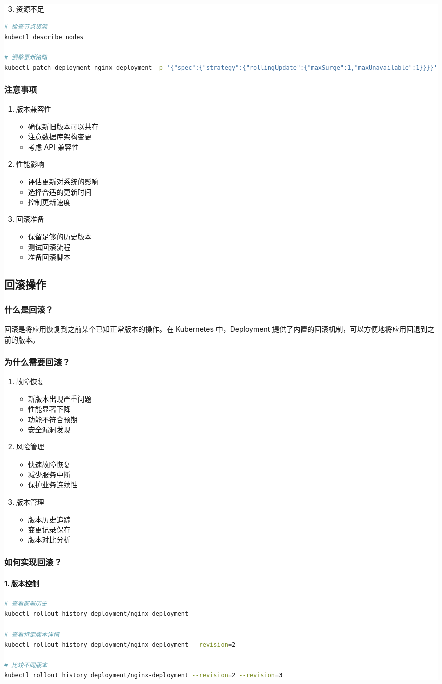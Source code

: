 3. 资源不足
```bash
# 检查节点资源
kubectl describe nodes

# 调整更新策略
kubectl patch deployment nginx-deployment -p '{"spec":{"strategy":{"rollingUpdate":{"maxSurge":1,"maxUnavailable":1}}}}'
```

### 注意事项
1. 版本兼容性
   - 确保新旧版本可以共存
   - 注意数据库架构变更
   - 考虑 API 兼容性

2. 性能影响
   - 评估更新对系统的影响
   - 选择合适的更新时间
   - 控制更新速度

3. 回滚准备
   - 保留足够的历史版本
   - 测试回滚流程
   - 准备回滚脚本

## 回滚操作

### 什么是回滚？
回滚是将应用恢复到之前某个已知正常版本的操作。在 Kubernetes 中，Deployment 提供了内置的回滚机制，可以方便地将应用回退到之前的版本。

### 为什么需要回滚？
1. 故障恢复
   - 新版本出现严重问题
   - 性能显著下降
   - 功能不符合预期
   - 安全漏洞发现

2. 风险管理
   - 快速故障恢复
   - 减少服务中断
   - 保护业务连续性

3. 版本管理
   - 版本历史追踪
   - 变更记录保存
   - 版本对比分析

### 如何实现回滚？
#### 1. 版本控制
```bash
# 查看部署历史
kubectl rollout history deployment/nginx-deployment

# 查看特定版本详情
kubectl rollout history deployment/nginx-deployment --revision=2

# 比较不同版本
kubectl rollout history deployment/nginx-deployment --revision=2 --revision=3
```
